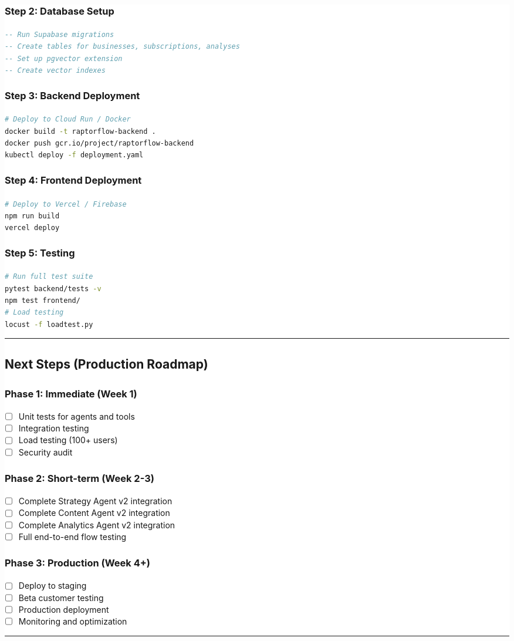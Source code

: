 ### Step 2: Database Setup
```sql
-- Run Supabase migrations
-- Create tables for businesses, subscriptions, analyses
-- Set up pgvector extension
-- Create vector indexes
```

### Step 3: Backend Deployment
```bash
# Deploy to Cloud Run / Docker
docker build -t raptorflow-backend .
docker push gcr.io/project/raptorflow-backend
kubectl deploy -f deployment.yaml
```

### Step 4: Frontend Deployment
```bash
# Deploy to Vercel / Firebase
npm run build
vercel deploy
```

### Step 5: Testing
```bash
# Run full test suite
pytest backend/tests -v
npm test frontend/
# Load testing
locust -f loadtest.py
```

---

## Next Steps (Production Roadmap)

### Phase 1: Immediate (Week 1)
- [ ] Unit tests for agents and tools
- [ ] Integration testing
- [ ] Load testing (100+ users)
- [ ] Security audit

### Phase 2: Short-term (Week 2-3)
- [ ] Complete Strategy Agent v2 integration
- [ ] Complete Content Agent v2 integration
- [ ] Complete Analytics Agent v2 integration
- [ ] Full end-to-end flow testing

### Phase 3: Production (Week 4+)
- [ ] Deploy to staging
- [ ] Beta customer testing
- [ ] Production deployment
- [ ] Monitoring and optimization

---